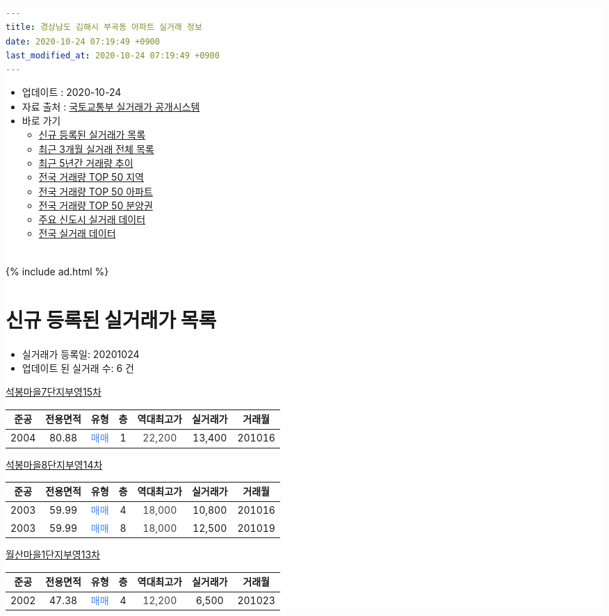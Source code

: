 ```yaml
---
title: 경상남도 김해시 부곡동 아파트 실거래 정보
date: 2020-10-24 07:19:49 +0900
last_modified_at: 2020-10-24 07:19:49 +0900
---
```


* 업데이트 : 2020-10-24
* 자료 출처 : [국토교통부 실거래가 공개시스템](http://rt.molit.go.kr)
* 바로 가기
    * [신규 등록된 실거래가 목록](#신규-등록된-실거래가-목록)
    * [최근 3개월 실거래 전체 목록](#최근-3개월-실거래-전체-목록)
    * [최근 5년간 거래량 추이](#최근-5년간-거래량-추이)
    * [전국 거래량 TOP 50 지역](https://inasie.github.io/apt-trade-info/최근-3개월-전국에서-가장-거래가-많이-발생한-지역)
    * [전국 거래량 TOP 50 아파트](https://inasie.github.io/apt-trade-info/최근-3개월-전국에서-가장-거래가-많이-발생한-아파트)
    * [전국 거래량 TOP 50 분양권](https://inasie.github.io/apt-trade-info/최근-3개월-전국에서-가장-거래가-많이-발생한-분양권)
    * [주요 신도시 실거래 데이터](https://inasie.github.io/apt-trade-info/주요-신도시)
    * [전국 실거래 데이터](https://inasie.github.io/apt-trade-info/전국)
<br>
{% include ad.html %}
<br>

# 신규 등록된 실거래가 목록
* 실거래가 등록일: 20201024
* 업데이트 된 실거래 수: 6 건


[석봉마을7단지부영15차](https://search.naver.com/search.naver?query=%EA%B2%BD%EC%83%81%EB%82%A8%EB%8F%84+%EA%B9%80%ED%95%B4%EC%8B%9C+%EB%B6%80%EA%B3%A1%EB%8F%99+%EC%84%9D%EB%B4%89%EB%A7%88%EC%9D%847%EB%8B%A8%EC%A7%80%EB%B6%80%EC%98%8115%EC%B0%A8)

|준공|전용면적|유형|층|역대최고가|실거래가|거래월|
|:---:|:---:|:---:|:---:|:---:|:---:|:---:|
|2004|80.88|<span style="color:#4285f3">매매</span>|1|<span style="color:#444444">22,200</span>|13,400|201016|

[석봉마을8단지부영14차](https://search.naver.com/search.naver?query=%EA%B2%BD%EC%83%81%EB%82%A8%EB%8F%84+%EA%B9%80%ED%95%B4%EC%8B%9C+%EB%B6%80%EA%B3%A1%EB%8F%99+%EC%84%9D%EB%B4%89%EB%A7%88%EC%9D%848%EB%8B%A8%EC%A7%80%EB%B6%80%EC%98%8114%EC%B0%A8)

|준공|전용면적|유형|층|역대최고가|실거래가|거래월|
|:---:|:---:|:---:|:---:|:---:|:---:|:---:|
|2003|59.99|<span style="color:#4285f3">매매</span>|4|<span style="color:#444444">18,000</span>|10,800|201016|
|2003|59.99|<span style="color:#4285f3">매매</span>|8|<span style="color:#444444">18,000</span>|12,500|201019|

[월산마을1단지부영13차](https://search.naver.com/search.naver?query=%EA%B2%BD%EC%83%81%EB%82%A8%EB%8F%84+%EA%B9%80%ED%95%B4%EC%8B%9C+%EB%B6%80%EA%B3%A1%EB%8F%99+%EC%9B%94%EC%82%B0%EB%A7%88%EC%9D%841%EB%8B%A8%EC%A7%80%EB%B6%80%EC%98%8113%EC%B0%A8)

|준공|전용면적|유형|층|역대최고가|실거래가|거래월|
|:---:|:---:|:---:|:---:|:---:|:---:|:---:|
|2002|47.38|<span style="color:#4285f3">매매</span>|4|<span style="color:#444444">12,200</span>|6,500|201023|
